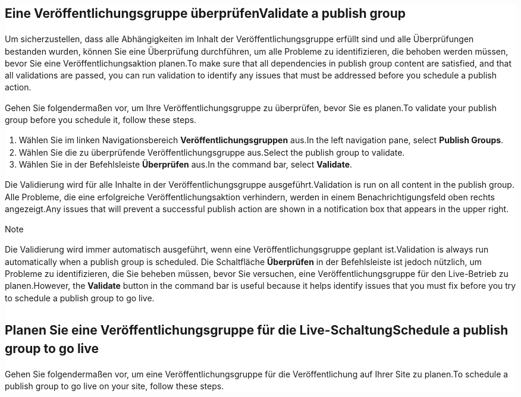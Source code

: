 ## <a name="validate-a-publish-group"></a><span data-ttu-id="6f16b-164">Eine Veröffentlichungsgruppe überprüfen</span><span class="sxs-lookup"><span data-stu-id="6f16b-164">Validate a publish group</span></span>

<span data-ttu-id="6f16b-165">Um sicherzustellen, dass alle Abhängigkeiten im Inhalt der Veröffentlichungsgruppe erfüllt sind und alle Überprüfungen bestanden wurden, können Sie eine Überprüfung durchführen, um alle Probleme zu identifizieren, die behoben werden müssen, bevor Sie eine Veröffentlichungsaktion planen.</span><span class="sxs-lookup"><span data-stu-id="6f16b-165">To make sure that all dependencies in publish group content are satisfied, and that all validations are passed, you can run validation to identify any issues that must be addressed before you schedule a publish action.</span></span>

<span data-ttu-id="6f16b-166">Gehen Sie folgendermaßen vor, um Ihre Veröffentlichungsgruppe zu überprüfen, bevor Sie es planen.</span><span class="sxs-lookup"><span data-stu-id="6f16b-166">To validate your publish group before you schedule it, follow these steps.</span></span>

1. <span data-ttu-id="6f16b-167">Wählen Sie im linken Navigationsbereich **Veröffentlichungsgruppen** aus.</span><span class="sxs-lookup"><span data-stu-id="6f16b-167">In the left navigation pane, select **Publish Groups**.</span></span>
1. <span data-ttu-id="6f16b-168">Wählen Sie die zu überprüfende Veröffentlichungsgruppe aus.</span><span class="sxs-lookup"><span data-stu-id="6f16b-168">Select the publish group to validate.</span></span>
1. <span data-ttu-id="6f16b-169">Wählen Sie in der Befehlsleiste **Überprüfen** aus.</span><span class="sxs-lookup"><span data-stu-id="6f16b-169">In the command bar, select **Validate**.</span></span>

<span data-ttu-id="6f16b-170">Die Validierung wird für alle Inhalte in der Veröffentlichungsgruppe ausgeführt.</span><span class="sxs-lookup"><span data-stu-id="6f16b-170">Validation is run on all content in the publish group.</span></span> <span data-ttu-id="6f16b-171">Alle Probleme, die eine erfolgreiche Veröffentlichungsaktion verhindern, werden in einem Benachrichtigungsfeld oben rechts angezeigt.</span><span class="sxs-lookup"><span data-stu-id="6f16b-171">Any issues that will prevent a successful publish action are shown in a notification box that appears in the upper right.</span></span>

> [!NOTE]
> <span data-ttu-id="6f16b-172">Die Validierung wird immer automatisch ausgeführt, wenn eine Veröffentlichungsgruppe geplant ist.</span><span class="sxs-lookup"><span data-stu-id="6f16b-172">Validation is always run automatically when a publish group is scheduled.</span></span> <span data-ttu-id="6f16b-173">Die Schaltfläche **Überprüfen** in der Befehlsleiste ist jedoch nützlich, um Probleme zu identifizieren, die Sie beheben müssen, bevor Sie versuchen, eine Veröffentlichungsgruppe für den Live-Betrieb zu planen.</span><span class="sxs-lookup"><span data-stu-id="6f16b-173">However, the **Validate** button in the command bar is useful because it helps identify issues that you must fix before you try to schedule a publish group to go live.</span></span>

## <a name="schedule-a-publish-group-to-go-live"></a><span data-ttu-id="6f16b-174">Planen Sie eine Veröffentlichungsgruppe für die Live-Schaltung</span><span class="sxs-lookup"><span data-stu-id="6f16b-174">Schedule a publish group to go live</span></span>

<span data-ttu-id="6f16b-175">Gehen Sie folgendermaßen vor, um eine Veröffentlichungsgruppe für die Veröffentlichung auf Ihrer Site zu planen.</span><span class="sxs-lookup"><span data-stu-id="6f16b-175">To schedule a publish group to go live on your site, follow these steps.</span></span>
